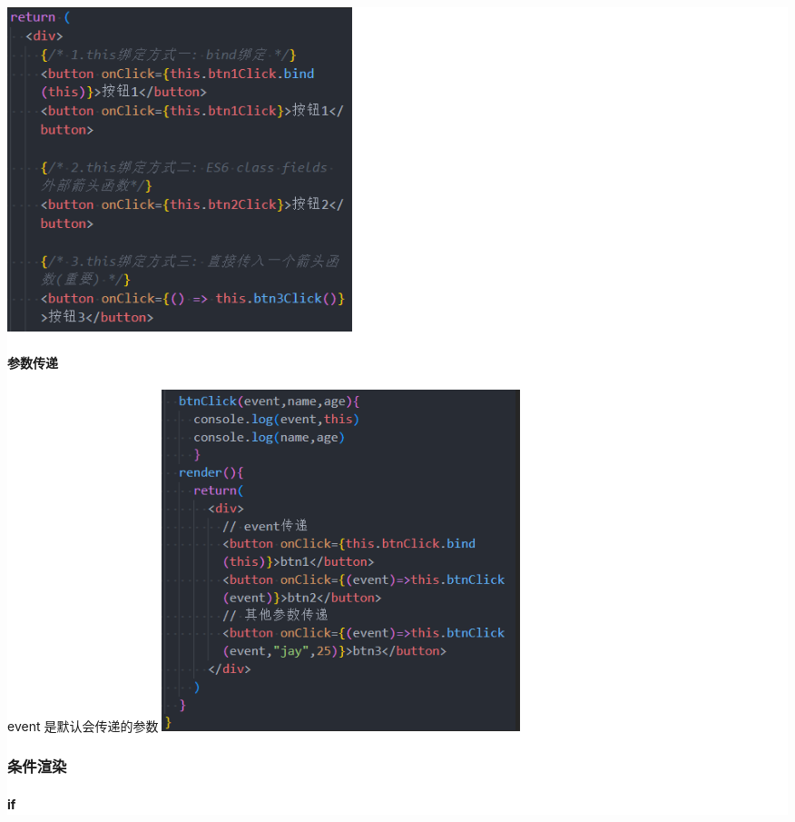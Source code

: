![1675765768837](snap/1675765768837.png)

#### 参数传递

event 是默认会传递的参数
![1675765791402](snap/1675765791402.png)

### 条件渲染

#### if
